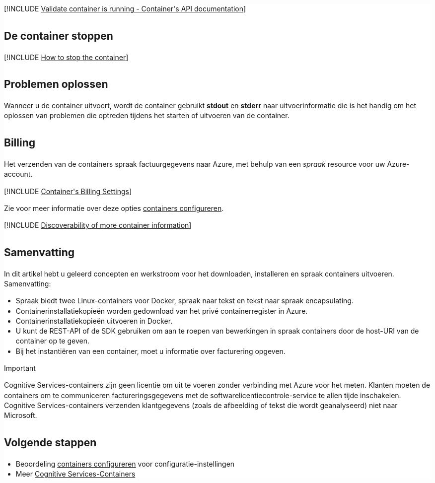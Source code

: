 
[!INCLUDE [Validate container is running - Container's API documentation](../../../includes/cognitive-services-containers-api-documentation.md)]


## <a name="stop-the-container"></a>De container stoppen

[!INCLUDE [How to stop the container](../../../includes/cognitive-services-containers-stop.md)]

## <a name="troubleshooting"></a>Problemen oplossen

Wanneer u de container uitvoert, wordt de container gebruikt **stdout** en **stderr** naar uitvoerinformatie die is het handig om het oplossen van problemen die optreden tijdens het starten of uitvoeren van de container. 

## <a name="billing"></a>Billing

Het verzenden van de containers spraak factuurgegevens naar Azure, met behulp van een _spraak_ resource voor uw Azure-account. 

[!INCLUDE [Container's Billing Settings](../../../includes/cognitive-services-containers-how-to-billing-info.md)]

Zie voor meer informatie over deze opties [containers configureren](speech-container-configuration.md).



[!INCLUDE [Discoverability of more container information](../../../includes/cognitive-services-containers-discoverability.md)]

## <a name="summary"></a>Samenvatting

In dit artikel hebt u geleerd concepten en werkstroom voor het downloaden, installeren en spraak containers uitvoeren. Samenvatting:

* Spraak biedt twee Linux-containers voor Docker, spraak naar tekst en tekst naar spraak encapsulating.
* Containerinstallatiekopieën worden gedownload van het privé containerregister in Azure.
* Containerinstallatiekopieën uitvoeren in Docker.
* U kunt de REST-API of de SDK gebruiken om aan te roepen van bewerkingen in spraak containers door de host-URI van de container op te geven.
* Bij het instantiëren van een container, moet u informatie over facturering opgeven.

> [!IMPORTANT]
>  Cognitive Services-containers zijn geen licentie om uit te voeren zonder verbinding met Azure voor het meten. Klanten moeten de containers om te communiceren factureringsgegevens met de softwarelicentiecontrole-service te allen tijde inschakelen. Cognitive Services-containers verzenden klantgegevens (zoals de afbeelding of tekst die wordt geanalyseerd) niet naar Microsoft.

## <a name="next-steps"></a>Volgende stappen

* Beoordeling [containers configureren](speech-container-configuration.md) voor configuratie-instellingen
* Meer [Cognitive Services-Containers](../cognitive-services-container-support.md)
